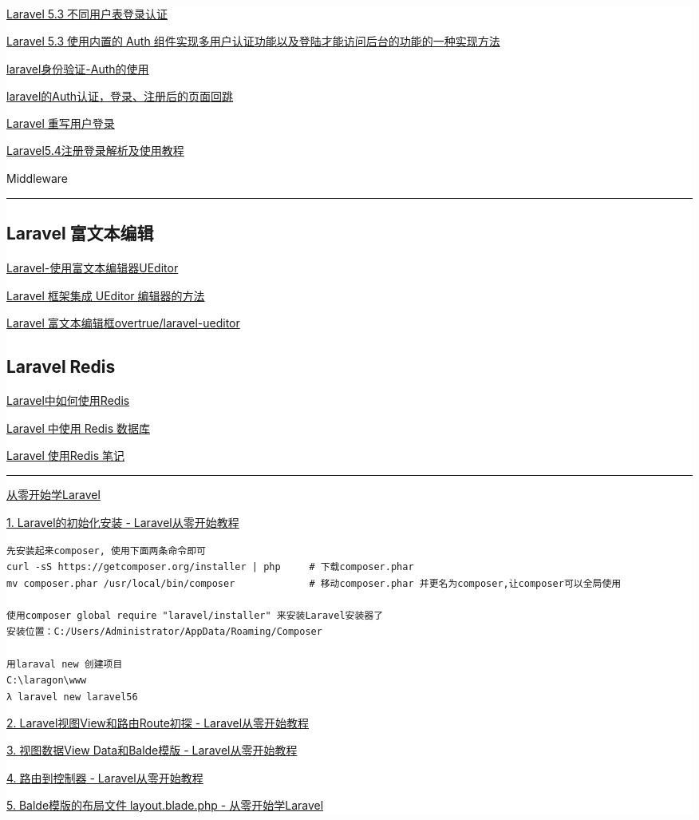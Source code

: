 [Laravel 5.3 不同用户表登录认证](https://blog.csdn.net/realghost/article/details/52512268)  

[Laravel 5.3 使用内置的 Auth 组件实现多用户认证功能以及登陆才能访问后台的功能的一种实现方法](https://blog.csdn.net/kevinbai_cn/article/details/54341779)  

[laravel身份验证-Auth的使用](https://blog.csdn.net/li_haijiang/article/details/71603994)  

[laravel的Auth认证，登录、注册后的页面回跳](https://blog.csdn.net/beyond__devil/article/details/76212267)  

[Laravel 重写用户登录](https://blog.csdn.net/hxx_yang/article/details/51891336)  

[Laravel5.4注册登录解析及使用教程](https://blog.csdn.net/gu_wen_jie/article/details/77428484)  

Middleware

----------

Laravel 富文本编辑
---

[Laravel-使用富文本编辑器UEditor](https://blog.csdn.net/wlzx120/article/details/77480662)  

[Laravel 框架集成 UEditor 编辑器的方法](https://blog.csdn.net/u011415782/article/details/78909750)  

[Laravel 富文本编辑框overtrue/laravel-ueditor](https://blog.csdn.net/cominglately/article/details/79773563)  

Laravel Redis
---

[Laravel中如何使用Redis](https://blog.csdn.net/json_ligege/article/details/54617452)  

[Laravel 中使用 Redis 数据库](https://blog.csdn.net/json_vip/article/details/54646122)  

[Laravel 使用Redis 笔记](https://blog.csdn.net/windwolfer/article/details/50247419)  

------

[从零开始学Laravel](https://segmentfault.com/blog/zhoujiping)  

[1. Laravel的初始化安装 - Laravel从零开始教程](https://segmentfault.com/a/1190000007442208)  
```
先安装起来composer, 使用下面两条命令即可
curl -sS https://getcomposer.org/installer | php     # 下载composer.phar
mv composer.phar /usr/local/bin/composer             # 移动composer.phar 并更名为composer,让composer可以全局使用

使用composer global require "laravel/installer" 来安装Laravel安装器了  
安装位置：C:/Users/Administrator/AppData/Roaming/Composer  

用laraval new 创建项目
C:\laragon\www
λ laravel new laravel56
```

[2. Laravel视图View和路由Route初探 - Laravel从零开始教程](https://segmentfault.com/a/1190000007442260)  

[3. 视图数据View Data和Balde模版 - Laravel从零开始教程](https://segmentfault.com/a/1190000007442328)  

[4. 路由到控制器 - Laravel从零开始教程](https://segmentfault.com/a/1190000007556269)  

[5. Balde模版的布局文件 layout.blade.php - 从零开始学Laravel](https://segmentfault.com/a/1190000007582361)  
